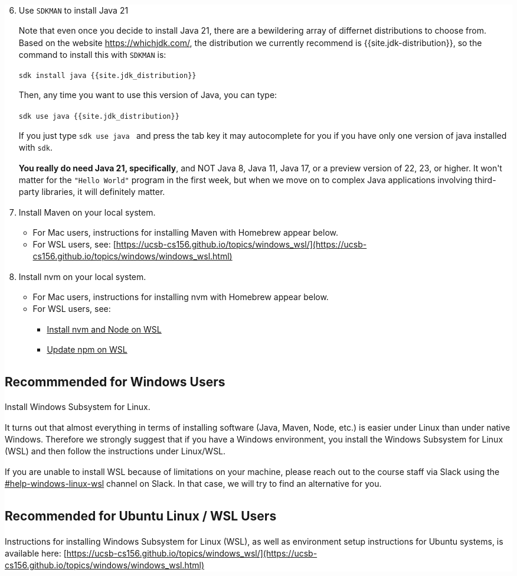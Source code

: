 6. Use `SDKMAN` to install Java 21

   Note that even once you decide to install Java 21, there are a bewildering array of differnet distributions to choose from.  Based on the website <https://whichjdk.com/>, the distribution we currently recommend is {{site.jdk-distribution}}, so the command to install this with `SDKMAN` is:

   <p><code>sdk install java {{site.jdk_distribution}}</code></p>

   Then, any time you want to use this version of Java, you can type:

   <p><code>sdk use java {{site.jdk_distribution}}</code></p>

   If you just type `sdk use java ` and press the tab key it may autocomplete for you if you have only one version of java installed with `sdk`.

   **You really do need Java 21, specifically**, and NOT Java 8, Java 11, Java 17, or a preview version of 22, 23, or higher.   It won't matter for the `"Hello World"` program in the first week, but when we move on to complex Java applications involving third-party libraries, it will definitely matter.

8. Install Maven on your local system.

   * For Mac users, instructions for installing Maven with Homebrew appear below.   
   * For WSL users, see: [https://ucsb-cs156.github.io/topics/windows_wsl/](https://ucsb-cs156.github.io/topics/windows/windows_wsl.html)

9. Install nvm on your local system.

   * For Mac users, instructions for installing nvm with Homebrew appear below. 
   * For WSL users, see:
     * [Install nvm and Node on WSL](https://ucsb-cs156.github.io/topics/windows/windows_wsl.html#install-nvm-and-node-on-wsl)

     * [Update npm on WSL](https://ucsb-cs156.github.io/topics/windows/windows_wsl.html#update-npm-on-wsl)

   
## Recommmended for Windows Users

Install Windows Subsystem for Linux.

It turns out that almost everything in terms of installing software (Java, Maven, Node, etc.) is easier under Linux than under native Windows.
Therefore we strongly suggest that if you have a Windows environment, you install the Windows Subsystem for Linux (WSL) and then follow the 
instructions under Linux/WSL.
   
If you are unable to install WSL because of limitations on your machine, please reach out to the course staff via Slack using the [#help-windows-linux-wsl]({{site.help_windows_link}}) channel on Slack. In that case, we will try to find an alternative for you.
 
## Recommended for Ubuntu Linux / WSL Users
 
Instructions for installing Windows Subsystem for Linux (WSL), as well as environment setup instructions for Ubuntu systems, is available here: [https://ucsb-cs156.github.io/topics/windows_wsl/](https://ucsb-cs156.github.io/topics/windows/windows_wsl.html)
